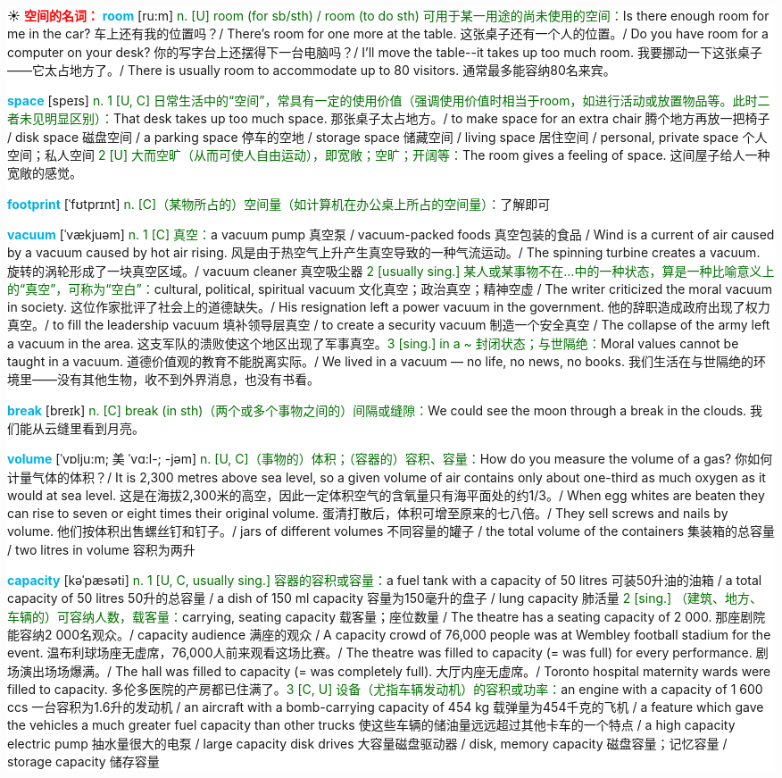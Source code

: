 ☀ <font color="red">**空间的名词：**</font>
<font color="sky blue">**room**</font> [ru:m] 
<font color="rgb(227, 108, 9)">n. [U] room (for sb/sth) / room (to do sth) 可用于某一用途的尚未使用的空间：</font>Is there enough room for me in the car? 车上还有我的位置吗？/ There’s room for one more at the table. 这张桌子还有一个人的位置。/ Do you have room for a computer on your desk? 你的写字台上还摆得下一台电脑吗？/ I’ll move the table--it takes up too much room. 我要挪动一下这张桌子——它太占地方了。/ There is usually room to accommodate up to 80 visitors. 通常最多能容纳80名来宾。

<font color="sky blue">**space**</font> [speɪs] 
<font color="rgb(227, 108, 9)">n. 1 [U, C] 日常生活中的“空间”，常具有一定的使用价值（强调使用价值时相当于room，如进行活动或放置物品等。此时二者未见明显区别）：</font>That desk takes up too much space. 那张桌子太占地方。/ to make space for an extra chair 腾个地方再放一把椅子 / disk space 磁盘空间 / a parking space 停车的空地 / storage space 储藏空间 / living space 居住空间 / personal, private space 个人空间；私人空间 <font color="rgb(227, 108, 9)">2 [U] 大而空旷（从而可使人自由运动），即宽敞；空旷；开阔等：</font>The room gives a feeling of space. 这间屋子给人一种宽敞的感觉。
                      
<font color="sky blue">**footprint**</font> [ˈfʊtprɪnt]
<font color="rgb(227, 108, 9)">n. [C]（某物所占的）空间量（如计算机在办公桌上所占的空间量）：</font>了解即可

<font color="sky blue">**vacuum**</font> [ˈvækjuəm]
<font color="rgb(227, 108, 9)">n. 1 [C] 真空：</font>a vacuum pump 真空泵 / vacuum-packed foods 真空包装的食品 / Wind is a current of air caused by a vacuum caused by hot air rising. 风是由于热空气上升产生真空导致的一种气流运动。/ The spinning turbine creates a vacuum. 旋转的涡轮形成了一块真空区域。/ vacuum cleaner 真空吸尘器 <font color="rgb(227, 108, 9)">2 [usually sing.] 某人或某事物不在…中的一种状态，算是一种比喻意义上的“真空”，可称为“空白”：</font>cultural, political, spiritual vacuum 文化真空；政治真空；精神空虚 / The writer criticized the moral vacuum in society. 这位作家批评了社会上的道德缺失。/ His resignation left a power vacuum in the government. 他的辞职造成政府出现了权力真空。/ to fill the leadership vacuum 填补领导层真空 / to create a security vacuum 制造一个安全真空 / The collapse of the army left a vacuum in the area. 这支军队的溃败使这个地区出现了军事真空。<font color="rgb(227, 108, 9)">3 [sing.] in a ~ 封闭状态；与世隔绝：</font>Moral values cannot be taught in a vacuum. 道德价值观的教育不能脱离实际。/ We lived in a vacuum — no life, no news, no books. 我们生活在与世隔绝的环境里——没有其他生物，收不到外界消息，也没有书看。

<font color="sky blue">**break**</font> [breɪk] 
<font color="rgb(227, 108, 9)">n. [C] break (in sth)（两个或多个事物之间的）间隔或缝隙：</font>We could see the moon through a break in the clouds. 我们能从云缝里看到月亮。
           
<font color="sky blue">**volume**</font> [ˈvɒlju:m; 美 ˈvɑ:l-; -jəm]
<font color="rgb(227, 108, 9)">n. [U, C]（事物的）体积；（容器的）容积、容量：</font>How do you measure the volume of a gas? 你如何计量气体的体积？/ It is 2,300 metres above sea level, so a given volume of air contains only about one-third as much oxygen as it would at sea level. 这是在海拔2,300米的高空，因此一定体积空气的含氧量只有海平面处的约1/3。/ When egg whites are beaten they can rise to seven or eight times their original volume. 蛋清打散后，体积可增至原来的七八倍。/ They sell screws and nails by volume. 他们按体积出售螺丝钉和钉子。/ jars of different volumes 不同容量的罐子 / the total volume of the containers 集装箱的总容量 / two litres in volume 容积为两升           

<font color="sky blue">**capacity**</font> [kəˈpæsəti]
<font color="rgb(227, 108, 9)">n. 1 [U, C, usually sing.] 容器的容积或容量：</font>a fuel tank with a capacity of 50 litres 可装50升油的油箱 / a total capacity of 50 litres 50升的总容量 / a dish of 150 ml capacity 容量为150毫升的盘子 / lung capacity 肺活量 <font color="rgb(227, 108, 9)">2 [sing.] （建筑、地方、车辆的）可容纳人数，载客量：</font>carrying, seating capacity 载客量；座位数量 / The theatre has a seating capacity of 2 000. 那座剧院能容纳2 000名观众。/ capacity audience 满座的观众 / A capacity crowd of 76,000 people was at Wembley football stadium for the event. 温布利球场座无虚席，76,000人前来观看这场比赛。/ The theatre was filled to capacity (= was full) for every performance. 剧场演出场场爆满。/ The hall was filled to capacity (= was completely full). 大厅内座无虚席。/ Toronto hospital maternity wards were filled to capacity. 多伦多医院的产房都已住满了。<font color="rgb(227, 108, 9)">3 [C, U] 设备（尤指车辆发动机）的容积或功率：</font>an engine with a capacity of 1 600 ccs 一台容积为1.6升的发动机 / an aircraft with a bomb-carrying capacity of 454 kg 载弹量为454千克的飞机 / a feature which gave the vehicles a much greater fuel capacity than other trucks 使这些车辆的储油量远远超过其他卡车的一个特点 / a high capacity electric pump 抽水量很大的电泵 / large capacity disk drives 大容量磁盘驱动器 / disk, memory capacity 磁盘容量；记忆容量 / storage capacity 储存容量
